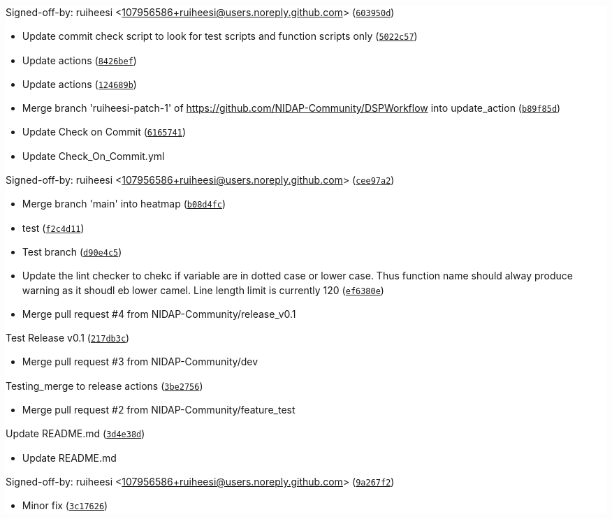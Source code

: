 Signed-off-by: ruiheesi &lt;107956586+ruiheesi@users.noreply.github.com&gt; ([`603950d`](https://github.com/NIDAP-Community/DSPWorkflow/commit/603950d70d84bd45750721c65a809383f5f72411))

* Update commit check script to look for test scripts and function scripts only ([`5022c57`](https://github.com/NIDAP-Community/DSPWorkflow/commit/5022c572eeea08f22a5f22321a258419be3c0efc))

* Update actions ([`8426bef`](https://github.com/NIDAP-Community/DSPWorkflow/commit/8426bef0e71022d937bbad7d1295329306507d14))

* Update actions ([`124689b`](https://github.com/NIDAP-Community/DSPWorkflow/commit/124689bf7f528540d567dddb715c8fd50f00870c))

* Merge branch &#39;ruiheesi-patch-1&#39; of https://github.com/NIDAP-Community/DSPWorkflow into update_action ([`b89f85d`](https://github.com/NIDAP-Community/DSPWorkflow/commit/b89f85d6dd8423c48c52be7e94e814512d1a980b))

* Update Check on Commit ([`6165741`](https://github.com/NIDAP-Community/DSPWorkflow/commit/6165741f0d9d380f2d3fdc4fafde42d658b63398))

* Update Check_On_Commit.yml

Signed-off-by: ruiheesi &lt;107956586+ruiheesi@users.noreply.github.com&gt; ([`cee97a2`](https://github.com/NIDAP-Community/DSPWorkflow/commit/cee97a2b6a18802428decb8c7687d23dc221e948))

* Merge branch &#39;main&#39; into heatmap ([`b08d4fc`](https://github.com/NIDAP-Community/DSPWorkflow/commit/b08d4fc001fafcc17c2dd4cc27dd56153aa34302))

* test ([`f2c4d11`](https://github.com/NIDAP-Community/DSPWorkflow/commit/f2c4d1155eed7dedd5cf6acfef371d6131e56e9f))

* Test branch ([`d90e4c5`](https://github.com/NIDAP-Community/DSPWorkflow/commit/d90e4c598c2a6f8644b320dfa8d3a9de7964b4ea))

* Update the lint checker to chekc if variable are in dotted case or  lower case. Thus function name should alway produce warning as it shoudl eb lower camel. Line length limit is currently 120 ([`ef6380e`](https://github.com/NIDAP-Community/DSPWorkflow/commit/ef6380e27f85a65907a4b6db8e072d16fc25431d))

* Merge pull request #4 from NIDAP-Community/release_v0.1

Test Release v0.1 ([`217db3c`](https://github.com/NIDAP-Community/DSPWorkflow/commit/217db3cc62362afb4818351f48d2f0f9e17b5759))

* Merge pull request #3 from NIDAP-Community/dev

Testing_merge to release actions ([`3be2756`](https://github.com/NIDAP-Community/DSPWorkflow/commit/3be2756df65d436018ce9802957fba9dcc5a5f50))

* Merge pull request #2 from NIDAP-Community/feature_test

Update README.md ([`3d4e38d`](https://github.com/NIDAP-Community/DSPWorkflow/commit/3d4e38db6f48dafd3eb17cb0e3631c13af74f406))

* Update README.md

Signed-off-by: ruiheesi &lt;107956586+ruiheesi@users.noreply.github.com&gt; ([`9a267f2`](https://github.com/NIDAP-Community/DSPWorkflow/commit/9a267f22b5134f40468f32df82e59bd59321360b))

* Minor fix ([`3c17626`](https://github.com/NIDAP-Community/DSPWorkflow/commit/3c1762642eb5091f8d701f62c8f3f5357eb6d089))
